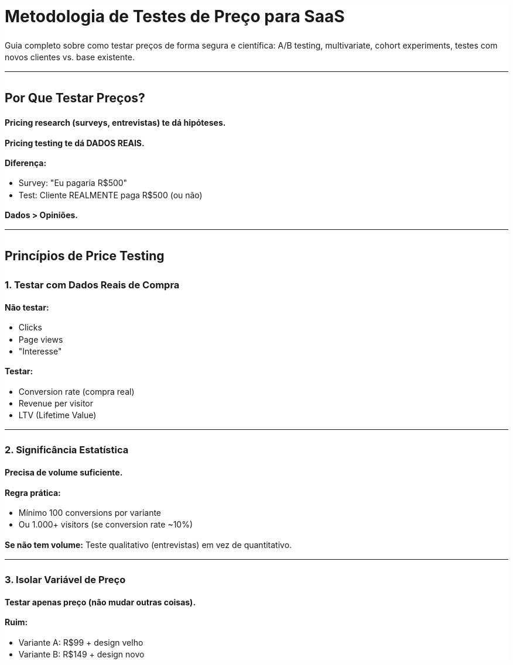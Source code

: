 # Metodologia de Testes de Preço para SaaS

Guia completo sobre como testar preços de forma segura e científica: A/B testing, multivariate, cohort experiments, testes com novos clientes vs. base existente.

---

## Por Que Testar Preços?

**Pricing research (surveys, entrevistas) te dá hipóteses.**

**Pricing testing te dá DADOS REAIS.**

**Diferença:**
- Survey: "Eu pagaria R$500"
- Test: Cliente REALMENTE paga R$500 (ou não)

**Dados > Opiniões.**

---

## Princípios de Price Testing

### 1. Testar com Dados Reais de Compra

**Não testar:**
- Clicks
- Page views
- "Interesse"

**Testar:**
- Conversion rate (compra real)
- Revenue per visitor
- LTV (Lifetime Value)

---

### 2. Significância Estatística

**Precisa de volume suficiente.**

**Regra prática:**
- Mínimo 100 conversions por variante
- Ou 1.000+ visitors (se conversion rate ~10%)

**Se não tem volume:** Teste qualitativo (entrevistas) em vez de quantitativo.

---

### 3. Isolar Variável de Preço

**Testar apenas preço (não mudar outras coisas).**

**Ruim:**
- Variante A: R$99 + design velho
- Variante B: R$149 + design novo
